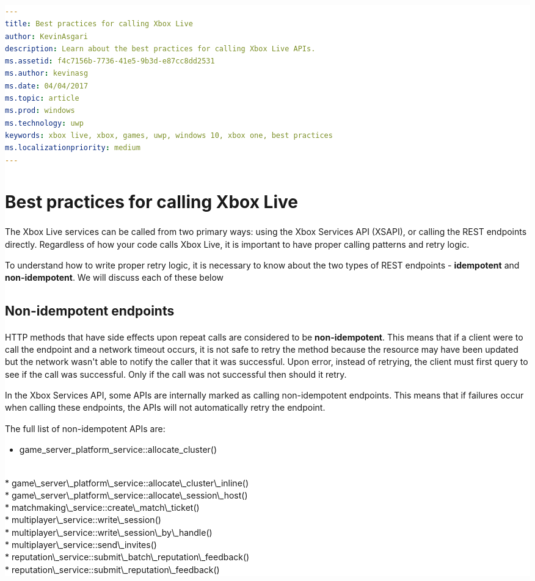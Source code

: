 ```yaml
---
title: Best practices for calling Xbox Live
author: KevinAsgari
description: Learn about the best practices for calling Xbox Live APIs.
ms.assetid: f4c7156b-7736-41e5-9b3d-e87cc8dd2531
ms.author: kevinasg
ms.date: 04/04/2017
ms.topic: article
ms.prod: windows
ms.technology: uwp
keywords: xbox live, xbox, games, uwp, windows 10, xbox one, best practices
ms.localizationpriority: medium
---
```


# Best practices for calling Xbox Live

The Xbox Live services can be called from two primary ways: using the Xbox Services API (XSAPI), or calling the REST endpoints directly. Regardless of how your code calls Xbox Live, it is important to have proper calling patterns and retry logic.

To understand how to write proper retry logic, it is necessary to know about the two types of REST endpoints - **idempotent** and **non-idempotent**. We will discuss each of these below
 
## Non-idempotent endpoints

HTTP methods that have side effects upon repeat calls are considered to be **non-idempotent**. This means that if a client were to call the endpoint and a network timeout occurs, it is not safe to retry the method because the resource may have been updated but the network wasn't able to notify the caller that it was successful. Upon error, instead of retrying, the client must first query to see if the call was successful. Only if the call was not successful then should it retry.

In the Xbox Services API, some APIs are internally marked as calling non-idempotent endpoints. This means that if failures occur when calling these endpoints, the APIs will not automatically retry the endpoint.

The full list of non-idempotent APIs are:

* game\_server\_platform\_service::allocate\_cluster()
<br>
* game\_server\_platform\_service::allocate\_cluster\_inline()
<br>
* game\_server\_platform\_service::allocate\_session\_host()
<br>
* matchmaking\_service::create\_match\_ticket()
<br>
* multiplayer\_service::write\_session()
<br>
* multiplayer\_service::write\_session\_by\_handle()
<br>
* multiplayer\_service::send\_invites()
<br>
* reputation\_service::submit\_batch\_reputation\_feedback()
<br>
* reputation\_service::submit\_reputation\_feedback()
 